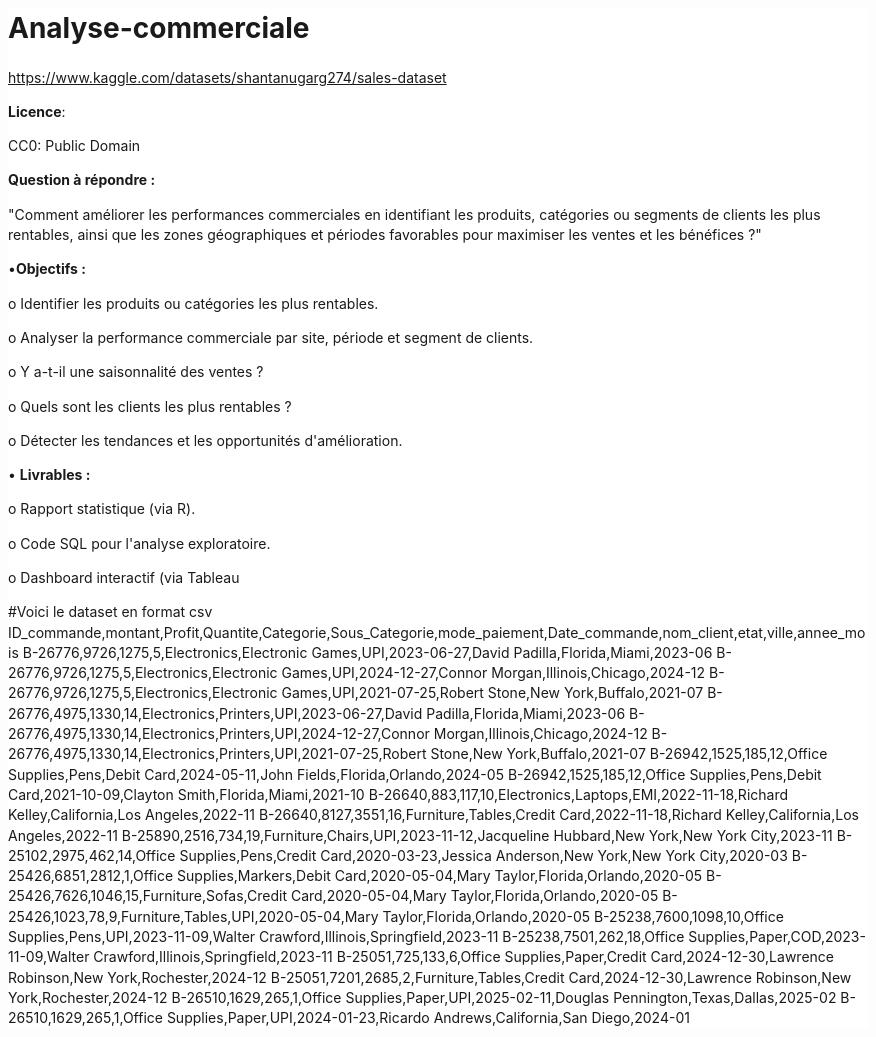 # Analyse-commerciale
https://www.kaggle.com/datasets/shantanugarg274/sales-dataset

**Licence**:

  CC0: Public Domain
  
**Question à répondre :**

"Comment améliorer les performances commerciales en identifiant les produits, catégories ou segments de clients les plus rentables, ainsi que les zones géographiques et périodes favorables pour maximiser les ventes et les bénéfices ?"

•**Objectifs :** 

o	Identifier les produits ou catégories les plus rentables.

o	Analyser la performance commerciale par site, période et segment de clients.

o Y a-t-il une saisonnalité des ventes ?

o Quels sont les clients les plus rentables ?

o	Détecter les tendances et les opportunités d'amélioration.

•	**Livrables :** 

o	Rapport statistique (via R).

o	Code SQL pour l'analyse exploratoire.

o	Dashboard interactif (via Tableau

#Voici le dataset en format csv
ID_commande,montant,Profit,Quantite,Categorie,Sous_Categorie,mode_paiement,Date_commande,nom_client,etat,ville,annee_mois
B-26776,9726,1275,5,Electronics,Electronic Games,UPI,2023-06-27,David Padilla,Florida,Miami,2023-06
B-26776,9726,1275,5,Electronics,Electronic Games,UPI,2024-12-27,Connor Morgan,Illinois,Chicago,2024-12
B-26776,9726,1275,5,Electronics,Electronic Games,UPI,2021-07-25,Robert Stone,New York,Buffalo,2021-07
B-26776,4975,1330,14,Electronics,Printers,UPI,2023-06-27,David Padilla,Florida,Miami,2023-06
B-26776,4975,1330,14,Electronics,Printers,UPI,2024-12-27,Connor Morgan,Illinois,Chicago,2024-12
B-26776,4975,1330,14,Electronics,Printers,UPI,2021-07-25,Robert Stone,New York,Buffalo,2021-07
B-26942,1525,185,12,Office Supplies,Pens,Debit Card,2024-05-11,John Fields,Florida,Orlando,2024-05
B-26942,1525,185,12,Office Supplies,Pens,Debit Card,2021-10-09,Clayton Smith,Florida,Miami,2021-10
B-26640,883,117,10,Electronics,Laptops,EMI,2022-11-18,Richard Kelley,California,Los Angeles,2022-11
B-26640,8127,3551,16,Furniture,Tables,Credit Card,2022-11-18,Richard Kelley,California,Los Angeles,2022-11
B-25890,2516,734,19,Furniture,Chairs,UPI,2023-11-12,Jacqueline Hubbard,New York,New York City,2023-11
B-25102,2975,462,14,Office Supplies,Pens,Credit Card,2020-03-23,Jessica Anderson,New York,New York City,2020-03
B-25426,6851,2812,1,Office Supplies,Markers,Debit Card,2020-05-04,Mary Taylor,Florida,Orlando,2020-05
B-25426,7626,1046,15,Furniture,Sofas,Credit Card,2020-05-04,Mary Taylor,Florida,Orlando,2020-05
B-25426,1023,78,9,Furniture,Tables,UPI,2020-05-04,Mary Taylor,Florida,Orlando,2020-05
B-25238,7600,1098,10,Office Supplies,Pens,UPI,2023-11-09,Walter Crawford,Illinois,Springfield,2023-11
B-25238,7501,262,18,Office Supplies,Paper,COD,2023-11-09,Walter Crawford,Illinois,Springfield,2023-11
B-25051,725,133,6,Office Supplies,Paper,Credit Card,2024-12-30,Lawrence Robinson,New York,Rochester,2024-12
B-25051,7201,2685,2,Furniture,Tables,Credit Card,2024-12-30,Lawrence Robinson,New York,Rochester,2024-12
B-26510,1629,265,1,Office Supplies,Paper,UPI,2025-02-11,Douglas Pennington,Texas,Dallas,2025-02
B-26510,1629,265,1,Office Supplies,Paper,UPI,2024-01-23,Ricardo Andrews,California,San Diego,2024-01